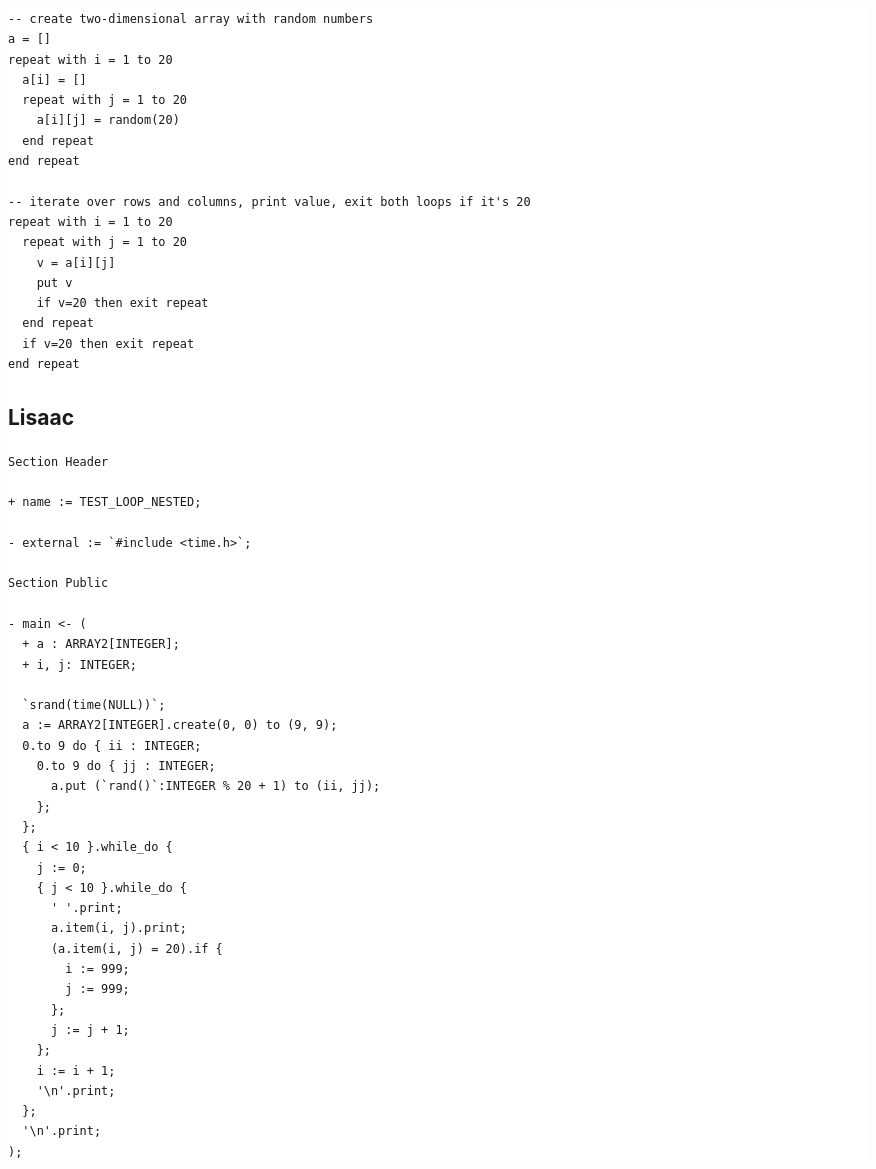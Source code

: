 
```lingo
-- create two-dimensional array with random numbers
a = []
repeat with i = 1 to 20
  a[i] = []
  repeat with j = 1 to 20
    a[i][j] = random(20)
  end repeat
end repeat

-- iterate over rows and columns, print value, exit both loops if it's 20
repeat with i = 1 to 20
  repeat with j = 1 to 20
    v = a[i][j]
    put v
    if v=20 then exit repeat
  end repeat
  if v=20 then exit repeat
end repeat
```



## Lisaac


```Lisaac
Section Header

+ name := TEST_LOOP_NESTED;

- external := `#include <time.h>`;

Section Public

- main <- (
  + a : ARRAY2[INTEGER];
  + i, j: INTEGER;

  `srand(time(NULL))`;
  a := ARRAY2[INTEGER].create(0, 0) to (9, 9);
  0.to 9 do { ii : INTEGER;
    0.to 9 do { jj : INTEGER;
      a.put (`rand()`:INTEGER % 20 + 1) to (ii, jj);
    };
  };
  { i < 10 }.while_do {
    j := 0;
    { j < 10 }.while_do {
      ' '.print;
      a.item(i, j).print;
      (a.item(i, j) = 20).if {
        i := 999;
        j := 999;
      };
      j := j + 1;
    };
    i := i + 1;
    '\n'.print;
  };
  '\n'.print;
);
```


   [p, q]: matrix_size(a),